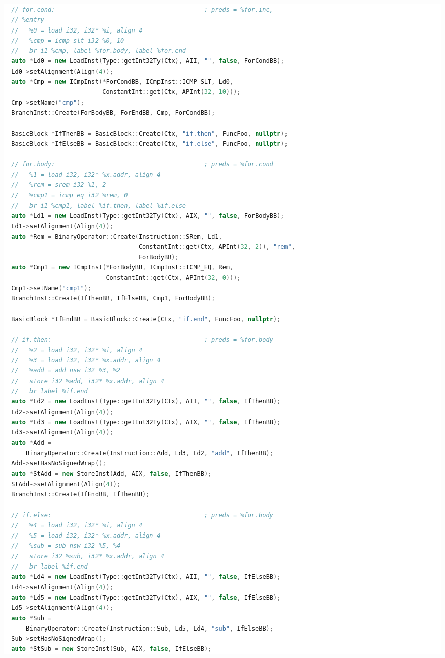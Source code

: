 ```c++
  // for.cond:                                         ; preds = %for.inc,
  // %entry
  //   %0 = load i32, i32* %i, align 4
  //   %cmp = icmp slt i32 %0, 10
  //   br i1 %cmp, label %for.body, label %for.end
  auto *Ld0 = new LoadInst(Type::getInt32Ty(Ctx), AII, "", false, ForCondBB);
  Ld0->setAlignment(Align(4));
  auto *Cmp = new ICmpInst(*ForCondBB, ICmpInst::ICMP_SLT, Ld0,
                           ConstantInt::get(Ctx, APInt(32, 10)));
  Cmp->setName("cmp");
  BranchInst::Create(ForBodyBB, ForEndBB, Cmp, ForCondBB);

  BasicBlock *IfThenBB = BasicBlock::Create(Ctx, "if.then", FuncFoo, nullptr);
  BasicBlock *IfElseBB = BasicBlock::Create(Ctx, "if.else", FuncFoo, nullptr);

  // for.body:                                         ; preds = %for.cond
  //   %1 = load i32, i32* %x.addr, align 4
  //   %rem = srem i32 %1, 2
  //   %cmp1 = icmp eq i32 %rem, 0
  //   br i1 %cmp1, label %if.then, label %if.else
  auto *Ld1 = new LoadInst(Type::getInt32Ty(Ctx), AIX, "", false, ForBodyBB);
  Ld1->setAlignment(Align(4));
  auto *Rem = BinaryOperator::Create(Instruction::SRem, Ld1,
                                     ConstantInt::get(Ctx, APInt(32, 2)), "rem",
                                     ForBodyBB);
  auto *Cmp1 = new ICmpInst(*ForBodyBB, ICmpInst::ICMP_EQ, Rem,
                            ConstantInt::get(Ctx, APInt(32, 0)));
  Cmp1->setName("cmp1");
  BranchInst::Create(IfThenBB, IfElseBB, Cmp1, ForBodyBB);

  BasicBlock *IfEndBB = BasicBlock::Create(Ctx, "if.end", FuncFoo, nullptr);

  // if.then:                                          ; preds = %for.body
  //   %2 = load i32, i32* %i, align 4
  //   %3 = load i32, i32* %x.addr, align 4
  //   %add = add nsw i32 %3, %2
  //   store i32 %add, i32* %x.addr, align 4
  //   br label %if.end
  auto *Ld2 = new LoadInst(Type::getInt32Ty(Ctx), AII, "", false, IfThenBB);
  Ld2->setAlignment(Align(4));
  auto *Ld3 = new LoadInst(Type::getInt32Ty(Ctx), AIX, "", false, IfThenBB);
  Ld3->setAlignment(Align(4));
  auto *Add =
      BinaryOperator::Create(Instruction::Add, Ld3, Ld2, "add", IfThenBB);
  Add->setHasNoSignedWrap();
  auto *StAdd = new StoreInst(Add, AIX, false, IfThenBB);
  StAdd->setAlignment(Align(4));
  BranchInst::Create(IfEndBB, IfThenBB);

  // if.else:                                          ; preds = %for.body
  //   %4 = load i32, i32* %i, align 4
  //   %5 = load i32, i32* %x.addr, align 4
  //   %sub = sub nsw i32 %5, %4
  //   store i32 %sub, i32* %x.addr, align 4
  //   br label %if.end
  auto *Ld4 = new LoadInst(Type::getInt32Ty(Ctx), AII, "", false, IfElseBB);
  Ld4->setAlignment(Align(4));
  auto *Ld5 = new LoadInst(Type::getInt32Ty(Ctx), AIX, "", false, IfElseBB);
  Ld5->setAlignment(Align(4));
  auto *Sub =
      BinaryOperator::Create(Instruction::Sub, Ld5, Ld4, "sub", IfElseBB);
  Sub->setHasNoSignedWrap();
  auto *StSub = new StoreInst(Sub, AIX, false, IfElseBB);
```